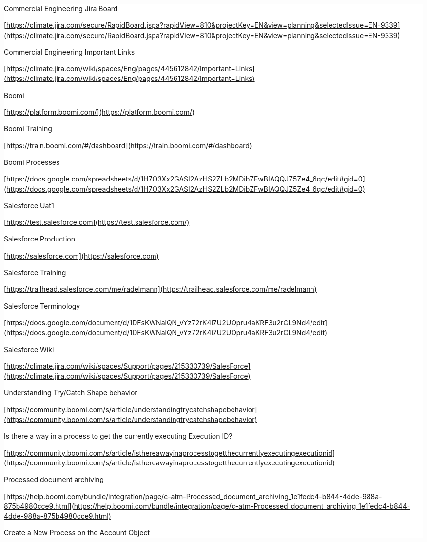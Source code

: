 Commercial Engineering Jira Board

[https://climate.jira.com/secure/RapidBoard.jspa?rapidView=810&projectKey=EN&view=planning&selectedIssue=EN-9339](https://climate.jira.com/secure/RapidBoard.jspa?rapidView=810&projectKey=EN&view=planning&selectedIssue=EN-9339)

Commercial Engineering Important Links

[https://climate.jira.com/wiki/spaces/Eng/pages/445612842/Important+Links](https://climate.jira.com/wiki/spaces/Eng/pages/445612842/Important+Links)

Boomi 

[https://platform.boomi.com/](https://platform.boomi.com/)

Boomi Training

[https://train.boomi.com/#/dashboard](https://train.boomi.com/#/dashboard)

Boomi Processes

[https://docs.google.com/spreadsheets/d/1H7O3Xx2GASI2AzHS2ZLb2MDibZFwBIAQQJZ5Ze4_6qc/edit#gid=0](https://docs.google.com/spreadsheets/d/1H7O3Xx2GASI2AzHS2ZLb2MDibZFwBIAQQJZ5Ze4_6qc/edit#gid=0)

Salesforce Uat1

[https://test.salesforce.com](https://test.salesforce.com/)

Salesforce Production

[https://salesforce.com](https://salesforce.com)

Salesforce Training

[https://trailhead.salesforce.com/me/radelmann](https://trailhead.salesforce.com/me/radelmann)

Salesforce Terminology

[https://docs.google.com/document/d/1DFsKWNalQN_vYz72rK4i7U2UOpru4aKRF3u2rCL9Nd4/edit](https://docs.google.com/document/d/1DFsKWNalQN_vYz72rK4i7U2UOpru4aKRF3u2rCL9Nd4/edit)

Salesforce Wiki

[https://climate.jira.com/wiki/spaces/Support/pages/215330739/SalesForce](https://climate.jira.com/wiki/spaces/Support/pages/215330739/SalesForce)

Understanding Try/Catch Shape behavior

[https://community.boomi.com/s/article/understandingtrycatchshapebehavior](https://community.boomi.com/s/article/understandingtrycatchshapebehavior)

Is there a way in a process to get the currently executing Execution ID?

[https://community.boomi.com/s/article/isthereawayinaprocesstogetthecurrentlyexecutingexecutionid](https://community.boomi.com/s/article/isthereawayinaprocesstogetthecurrentlyexecutingexecutionid)

Processed document archiving

[https://help.boomi.com/bundle/integration/page/c-atm-Processed_document_archiving_1e1fedc4-b844-4dde-988a-875b4980cce9.html](https://help.boomi.com/bundle/integration/page/c-atm-Processed_document_archiving_1e1fedc4-b844-4dde-988a-875b4980cce9.html)

Create a New Process on the Account Object
